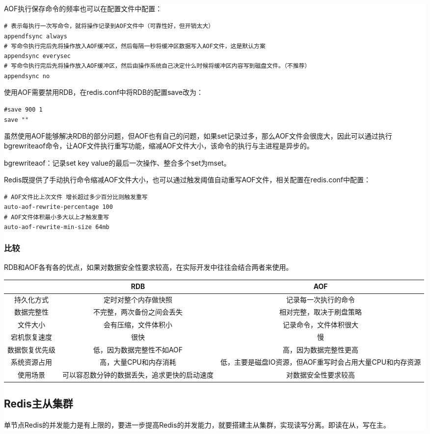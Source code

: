AOF执行保存命令的频率也可以在配置文件中配置：

```
# 表示每执行一次写命令，就将操作记录到AOF文件中（可靠性好，但开销太大）
appendfsync always
# 写命令执行完后先将操作放入AOF缓冲区，然后每隔一秒将缓冲区数据写入AOF文件，这是默认方案
appendsync everysec
# 写命令执行完后先将操作放入AOF缓冲区，然后由操作系统自己决定什么时候将缓冲区内容写到磁盘文件。（不推荐）
appendsync no
```

使用AOF需要禁用RDB，在redis.conf中将RDB的配置save改为：

```
#save 900 1
save ""
```

虽然使用AOF能够解决RDB的部分问题，但AOF也有自己的问题，如果set记录过多，那么AOF文件会很庞大，因此可以通过执行bgrewriteaof命令，让AOF文件执行重写功能，缩减AOF文件大小，该命令的执行与主进程是异步的。

bgrewriteaof：记录set key value的最后一次操作、整合多个set为mset。

Redis既提供了手动执行命令缩减AOF文件大小，也可以通过触发阈值自动重写AOF文件，相关配置在redis.conf中配置：

```
# AOF文件比上次文件 增长超过多少百分比则触发重写
auto-aof-rewrite-percentage 100
# AOF文件体积最小多大以上才触发重写
auto-aof-rewrite-min-size 64mb
```



### 比较

RDB和AOF各有各的优点，如果对数据安全性要求较高，在实际开发中往往会结合两者来使用。

|                |                     RDB                      |                           AOF                            |
| :------------: | :------------------------------------------: | :------------------------------------------------------: |
|   持久化方式   |             定时对整个内存做快照             |                   记录每一次执行的命令                   |
|   数据完整性   |          不完整，两次备份之间会丢失          |                 相对完整，取决于刷盘策略                 |
|    文件大小    |             会有压缩，文件体积小             |                  记录命令，文件体积很大                  |
|  宕机恢复速度  |                     很快                     |                            慢                            |
| 数据恢复优先级 |          低，因为数据完整性不如AOF           |                  高，因为数据完整性更高                  |
|  系统资源占用  |            高，大量CPU和内存消耗             | 低，主要是磁盘IO资源，但AOF重写时会占用大量CPU和内存资源 |
|    使用场景    | 可以容忍数分钟的数据丢失，追求更快的启动速度 |                   对数据安全性要求较高                   |



## Redis主从集群

单节点Redis的并发能力是有上限的，要进一步提高Redis的并发能力，就要搭建主从集群，实现读写分离。即读在从，写在主。
